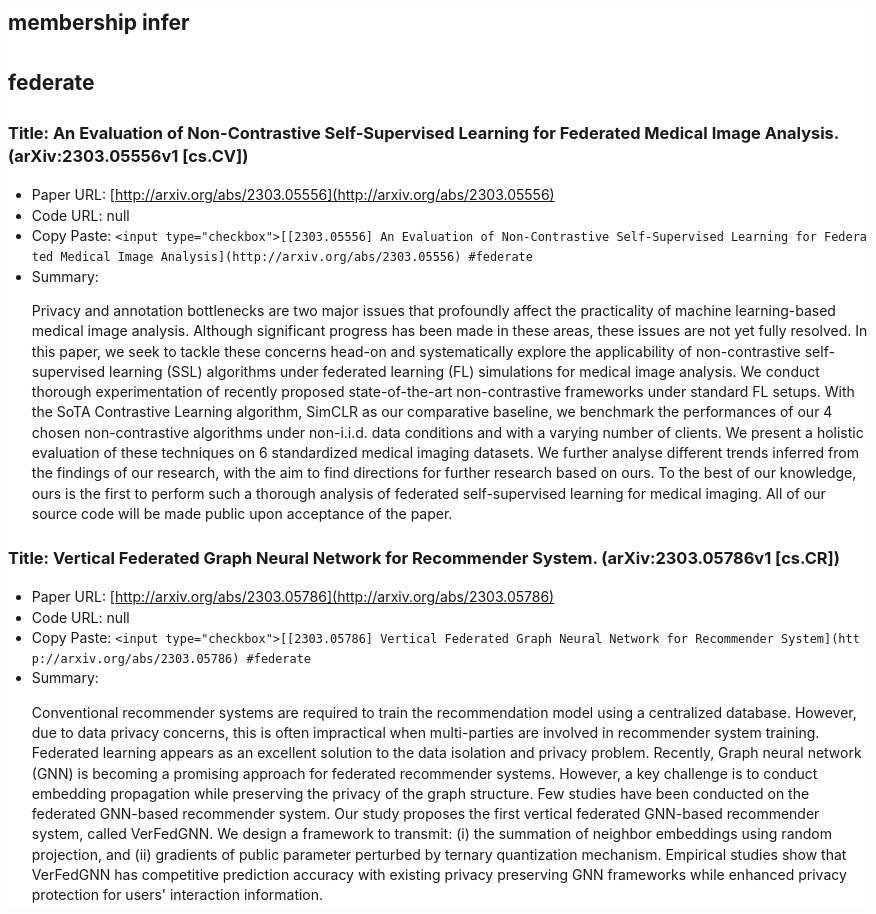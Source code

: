 ## membership infer
## federate
### Title: An Evaluation of Non-Contrastive Self-Supervised Learning for Federated Medical Image Analysis. (arXiv:2303.05556v1 [cs.CV])
* Paper URL: [http://arxiv.org/abs/2303.05556](http://arxiv.org/abs/2303.05556)
* Code URL: null
* Copy Paste: `<input type="checkbox">[[2303.05556] An Evaluation of Non-Contrastive Self-Supervised Learning for Federated Medical Image Analysis](http://arxiv.org/abs/2303.05556) #federate`
* Summary: <p>Privacy and annotation bottlenecks are two major issues that profoundly
affect the practicality of machine learning-based medical image analysis.
Although significant progress has been made in these areas, these issues are
not yet fully resolved. In this paper, we seek to tackle these concerns head-on
and systematically explore the applicability of non-contrastive self-supervised
learning (SSL) algorithms under federated learning (FL) simulations for medical
image analysis. We conduct thorough experimentation of recently proposed
state-of-the-art non-contrastive frameworks under standard FL setups. With the
SoTA Contrastive Learning algorithm, SimCLR as our comparative baseline, we
benchmark the performances of our 4 chosen non-contrastive algorithms under
non-i.i.d. data conditions and with a varying number of clients. We present a
holistic evaluation of these techniques on 6 standardized medical imaging
datasets. We further analyse different trends inferred from the findings of our
research, with the aim to find directions for further research based on ours.
To the best of our knowledge, ours is the first to perform such a thorough
analysis of federated self-supervised learning for medical imaging. All of our
source code will be made public upon acceptance of the paper.
</p>

### Title: Vertical Federated Graph Neural Network for Recommender System. (arXiv:2303.05786v1 [cs.CR])
* Paper URL: [http://arxiv.org/abs/2303.05786](http://arxiv.org/abs/2303.05786)
* Code URL: null
* Copy Paste: `<input type="checkbox">[[2303.05786] Vertical Federated Graph Neural Network for Recommender System](http://arxiv.org/abs/2303.05786) #federate`
* Summary: <p>Conventional recommender systems are required to train the recommendation
model using a centralized database. However, due to data privacy concerns, this
is often impractical when multi-parties are involved in recommender system
training. Federated learning appears as an excellent solution to the data
isolation and privacy problem. Recently, Graph neural network (GNN) is becoming
a promising approach for federated recommender systems. However, a key
challenge is to conduct embedding propagation while preserving the privacy of
the graph structure. Few studies have been conducted on the federated GNN-based
recommender system. Our study proposes the first vertical federated GNN-based
recommender system, called VerFedGNN. We design a framework to transmit: (i)
the summation of neighbor embeddings using random projection, and (ii)
gradients of public parameter perturbed by ternary quantization mechanism.
Empirical studies show that VerFedGNN has competitive prediction accuracy with
existing privacy preserving GNN frameworks while enhanced privacy protection
for users' interaction information.
</p>
